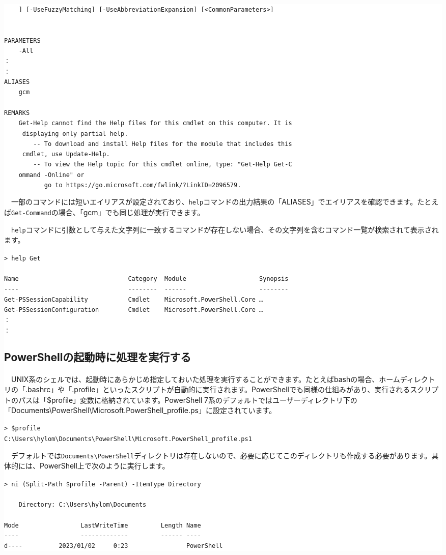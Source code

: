 ```
    ] [-UseFuzzyMatching] [-UseAbbreviationExpansion] [<CommonParameters>]


PARAMETERS
    -All
：
：
ALIASES
    gcm

REMARKS
    Get-Help cannot find the Help files for this cmdlet on this computer. It is
     displaying only partial help.
        -- To download and install Help files for the module that includes this
     cmdlet, use Update-Help.
        -- To view the Help topic for this cmdlet online, type: "Get-Help Get-C
    ommand -Online" or
           go to https://go.microsoft.com/fwlink/?LinkID=2096579.
```

　一部のコマンドには短いエイリアスが設定されており、`help`コマンドの出力結果の「ALIASES」でエイリアスを確認できます。たとえば`Get-Command`の場合、「gcm」でも同じ処理が実行できます。

　`help`コマンドに引数として与えた文字列に一致するコマンドが存在しない場合、その文字列を含むコマンド一覧が検索されて表示されます。

```
> help Get

Name                              Category  Module                    Synopsis
----                              --------  ------                    --------
Get-PSSessionCapability           Cmdlet    Microsoft.PowerShell.Core …
Get-PSSessionConfiguration        Cmdlet    Microsoft.PowerShell.Core …
：
：
```

## PowerShellの起動時に処理を実行する

　UNIX系のシェルでは、起動時にあらかじめ指定しておいた処理を実行することができます。たとえばbashの場合、ホームディレクトリの「.bashrc」や「.profile」といったスクリプトが自動的に実行されます。PowerShellでも同様の仕組みがあり、実行されるスクリプトのパスは「$profile」変数に格納されています。PowerShell 7系のデフォルトではユーザーディレクトリ下の「Documents\PowerShell\Microsoft.PowerShell_profile.ps」に設定されています。

```
> $profile
C:\Users\hylom\Documents\PowerShell\Microsoft.PowerShell_profile.ps1
```

　デフォルトでは`Documents\PowerShell`ディレクトリは存在しないので、必要に応じてこのディレクトリも作成する必要があります。具体的には、PowerShell上で次のように実行します。

```
> ni (Split-Path $profile -Parent) -ItemType Directory

    Directory: C:\Users\hylom\Documents

Mode                 LastWriteTime         Length Name
----                 -------------         ------ ----
d----          2023/01/02     0:23                PowerShell
```
